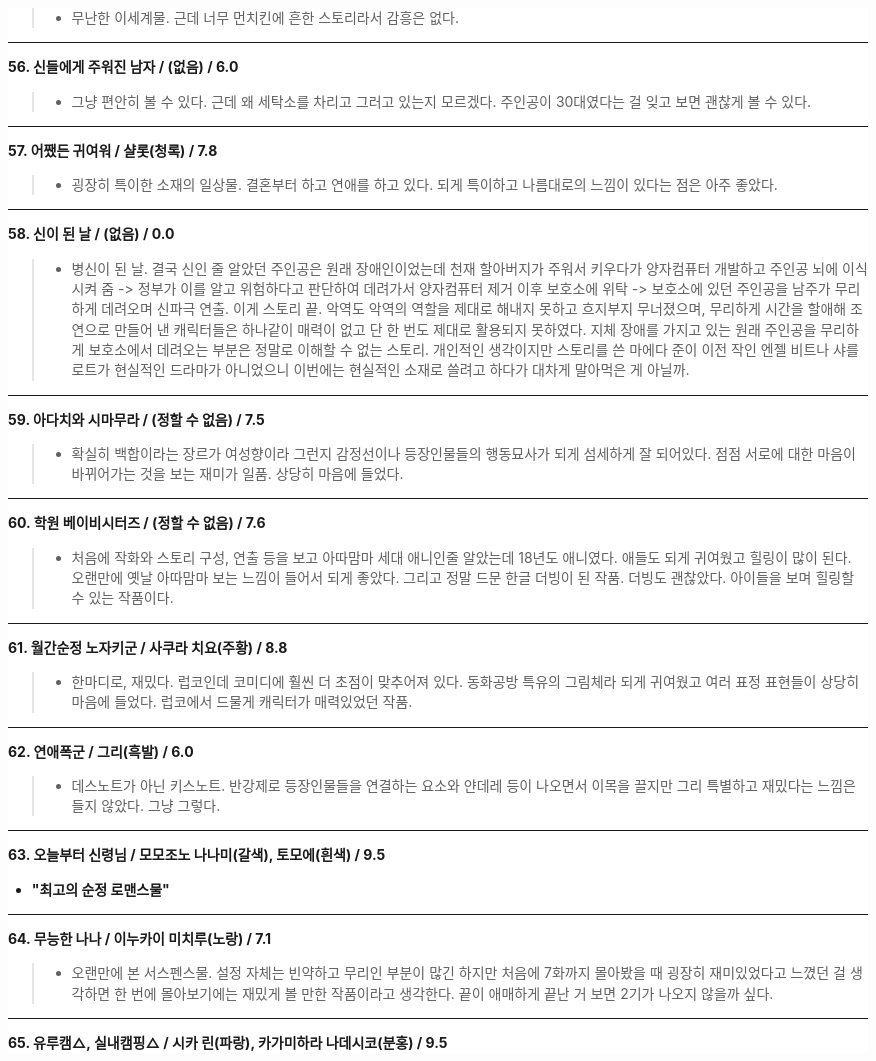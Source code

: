 > - 무난한 이세계물. 근데 너무 먼치킨에 흔한 스토리라서 감흥은 없다. 
 ***
 
**56. 신들에게 주워진 남자 / (없음) / 6.0**

> - 그냥 편안히 볼 수 있다. 근데 왜 세탁소를 차리고 그러고 있는지 모르겠다. 주인공이 30대였다는 걸 잊고 보면 괜찮게 볼 수 있다.
***

**57. 어쨌든 귀여워 / 샬롯(청록) / 7.8**

> - 굉장히 특이한 소재의 일상물. 결혼부터 하고 연애를 하고 있다. 되게 특이하고 나름대로의 느낌이 있다는 점은 아주 좋았다.   
***

**58. 신이 된 날 / (없음) / 0.0**

> - 병신이 된 날. 결국 신인 줄 알았던 주인공은 원래 장애인이었는데 천재 할아버지가 주워서 키우다가 양자컴퓨터 개발하고 주인공 뇌에 이식시켜 줌 -> 정부가 이를 알고 위험하다고 판단하여 데려가서 양자컴퓨터 제거 이후 보호소에 위탁 -> 보호소에 있던 주인공을 남주가 무리하게 데려오며 신파극 연출. 이게 스토리 끝. 악역도 악역의 역할을 제대로 해내지 못하고 흐지부지 무너졌으며, 무리하게 시간을 할애해 조연으로 만들어 낸 캐릭터들은 하나같이 매력이 없고 단 한 번도 제대로 활용되지 못하였다. 지체 장애를 가지고 있는 원래 주인공을 무리하게 보호소에서 데려오는 부분은 정말로 이해할 수 없는 스토리. 개인적인 생각이지만 스토리를 쓴 마에다 준이 이전 작인 엔젤 비트나 샤를로트가 현실적인 드라마가 아니었으니 이번에는 현실적인 소재로 쓸려고 하다가 대차게 말아먹은 게 아닐까. 
***

**59. 아다치와 시마무라 / (정할 수 없음) / 7.5**

> - 확실히 백합이라는 장르가 여성향이라 그런지 감정선이나 등장인물들의 행동묘사가 되게 섬세하게 잘 되어있다. 점점 서로에 대한 마음이 바뀌어가는 것을 보는 재미가 일품. 상당히 마음에 들었다. 
***

**60. 학원 베이비시터즈 / (정할 수 없음) / 7.6**

> - 처음에 작화와 스토리 구성, 연출 등을 보고 아따맘마 세대 애니인줄 알았는데 18년도 애니였다. 애들도 되게 귀여웠고 힐링이 많이 된다. 오랜만에 옛날 아따맘마 보는 느낌이 들어서 되게 좋았다. 그리고 정말 드문 한글 더빙이 된 작품. 더빙도 괜찮았다. 아이들을 보며 힐링할 수 있는 작품이다.
***

**61. 월간순정 노자키군 / 사쿠라 치요(주황) / 8.8**

> - 한마디로, 재밌다. 럽코인데 코미디에 훨씬 더 초점이 맞추어져 있다. 동화공방 특유의 그림체라 되게 귀여웠고 여러 표정 표현들이 상당히 마음에 들었다. 럽코에서 드물게 캐릭터가 매력있었던 작품. 
***

**62. 연애폭군 / 그리(흑발) / 6.0**

> - 데스노트가 아닌 키스노트. 반강제로 등장인물들을 연결하는 요소와 얀데레 등이 나오면서 이목을 끌지만 그리 특별하고 재밌다는 느낌은 들지 않았다. 그냥 그렇다.
***

**63. 오늘부터 신령님 / 모모조노 나나미(갈색), 토모에(흰색) / 9.5**

 - **"최고의 순정 로맨스물"**
***

**64. 무능한 나나 / 이누카이 미치루(노랑) / 7.1**

> - 오랜만에 본 서스펜스물. 설정 자체는 빈약하고 무리인 부분이 많긴 하지만 처음에 7화까지 몰아봤을 때 굉장히 재미있었다고 느꼈던 걸 생각하면 한 번에 몰아보기에는 재밌게 볼 만한 작품이라고 생각한다. 끝이 애매하게 끝난 거 보면 2기가 나오지 않을까 싶다. 
***

**65. 유루캠△, 실내캠핑△ / 시카 린(파랑), 카가미하라 나데시코(분홍) / 9.5**
 